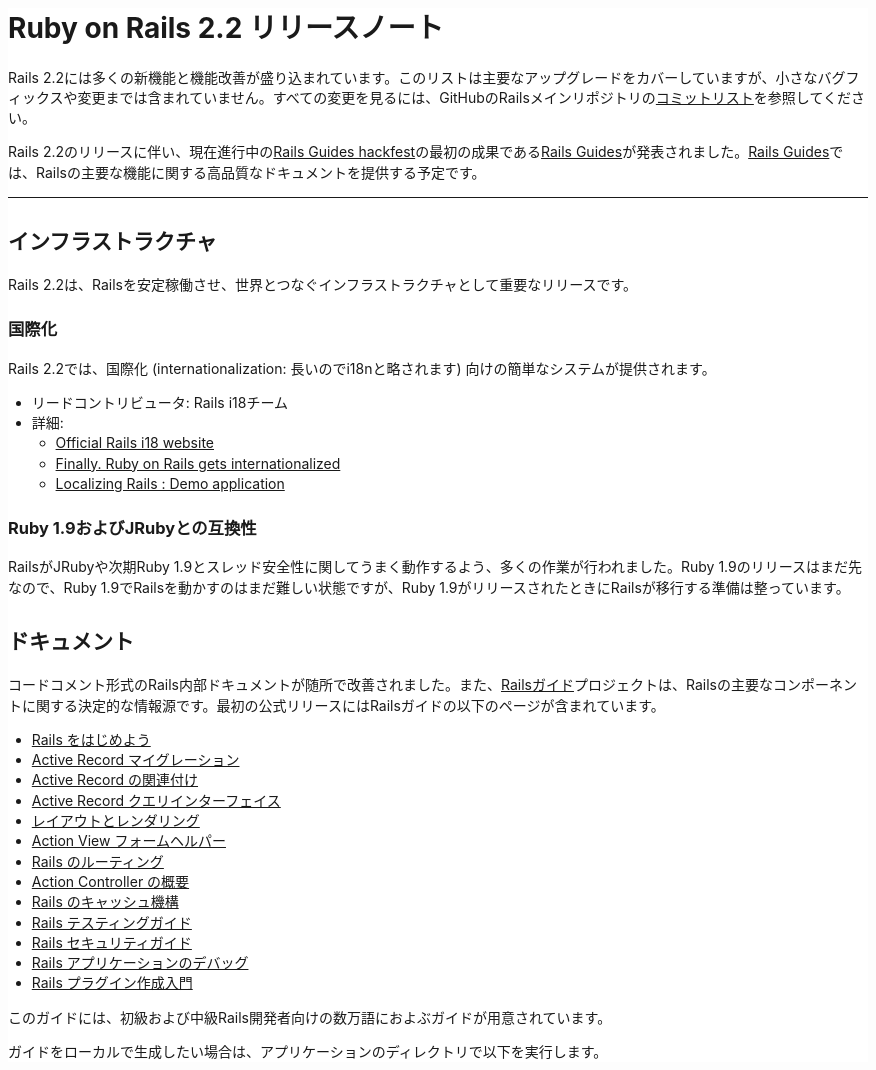 Ruby on Rails 2.2 リリースノート
===============================

Rails 2.2には多くの新機能と機能改善が盛り込まれています。このリストは主要なアップグレードをカバーしていますが、小さなバグフィックスや変更までは含まれていません。すべての変更を見るには、GitHubのRailsメインリポジトリの[コミットリスト](https://github.com/rails/rails/commits/2-2-stable)を参照してください。

Rails 2.2のリリースに伴い、現在進行中の[Rails Guides hackfest](https://rubyonrails.org/2008/9/4/guides-hackfest)の最初の成果である[Rails Guides](https://guides.rubyonrails.org/)が発表されました。[Rails Guides](https://guides.rubyonrails.org/)では、Railsの主要な機能に関する高品質なドキュメントを提供する予定です。

--------------------------------------------------------------------------------

インフラストラクチャ
--------------

Rails 2.2は、Railsを安定稼働させ、世界とつなぐインフラストラクチャとして重要なリリースです。

### 国際化

Rails 2.2では、国際化 (internationalization: 長いのでi18nと略されます) 向けの簡単なシステムが提供されます。

* リードコントリビュータ: Rails i18チーム
* 詳細:
    * [Official Rails i18 website](http://rails-i18n.org)
    * [Finally. Ruby on Rails gets internationalized](https://web.archive.org/web/20140407075019/http://www.artweb-design.de/2008/7/18/finally-ruby-on-rails-gets-internationalized)
    * [Localizing Rails : Demo application](https://github.com/clemens/i18n_demo_app)

### Ruby 1.9およびJRubyとの互換性

RailsがJRubyや次期Ruby 1.9とスレッド安全性に関してうまく動作するよう、多くの作業が行われました。Ruby 1.9のリリースはまだ先なので、Ruby 1.9でRailsを動かすのはまだ難しい状態ですが、Ruby 1.9がリリースされたときにRailsが移行する準備は整っています。

ドキュメント
-------------

コードコメント形式のRails内部ドキュメントが随所で改善されました。また、[Railsガイド](https://railsguides.jp/)プロジェクトは、Railsの主要なコンポーネントに関する決定的な情報源です。最初の公式リリースにはRailsガイドの以下のページが含まれています。

* [Rails をはじめよう](getting_started.html)
* [Active Record マイグレーション](active_record_migrations.html)
* [Active Record の関連付け](association_basics.html)
* [Active Record クエリインターフェイス](active_record_querying.html)
* [レイアウトとレンダリング](layouts_and_rendering.html)
* [Action View フォームヘルパー](form_helpers.html)
* [Rails のルーティング](routing.html)
* [Action Controller の概要](action_controller_overview.html)
* [Rails のキャッシュ機構](caching_with_rails.html)
* [Rails テスティングガイド](testing.html)
* [Rails セキュリティガイド](security.html)
* [Rails アプリケーションのデバッグ](debugging_rails_applications.html)
* [Rails プラグイン作成入門](plugins.html)

このガイドには、初級および中級Rails開発者向けの数万語におよぶガイドが用意されています。

ガイドをローカルで生成したい場合は、アプリケーションのディレクトリで以下を実行します。
